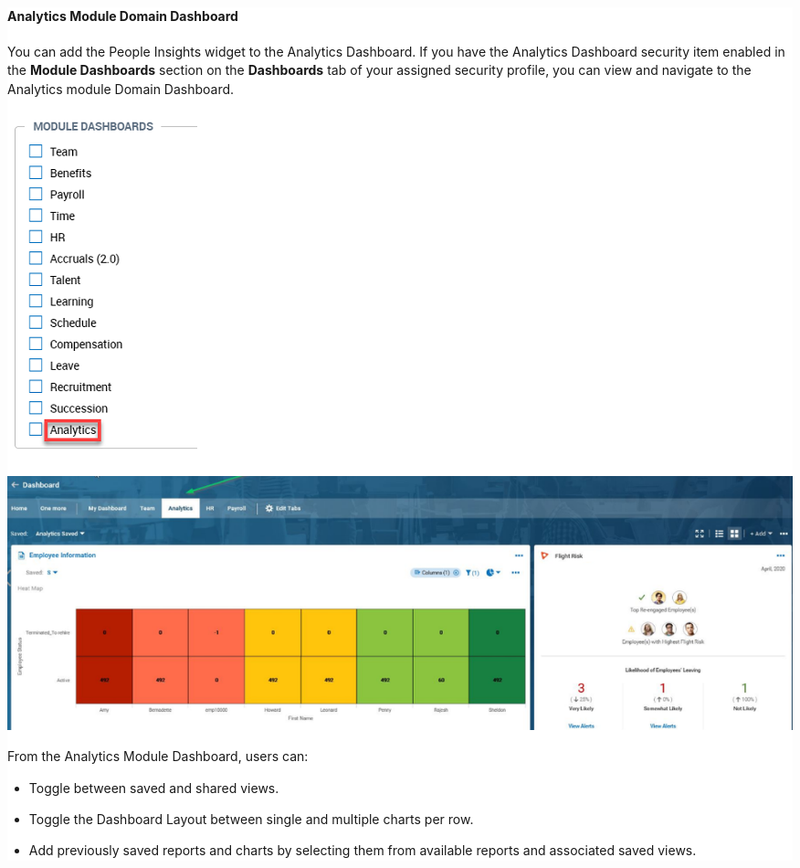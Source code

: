#### Analytics Module Domain Dashboard

You can add the People Insights widget to the Analytics Dashboard. If
you have the Analytics Dashboard security item enabled in the **Module
Dashboards** section on the **Dashboards** tab of your assigned security
profile, you can view and navigate to the Analytics module Domain
Dashboard.

![](PeopleInsightsUG_32.png)

![](PeopleInsightsUG_33.png)

From the Analytics Module Dashboard, users can:

- Toggle between saved and shared views.

- Toggle the Dashboard Layout between single and multiple charts per
  row.

- Add previously saved reports and charts by selecting them from
  available reports and associated saved views.
